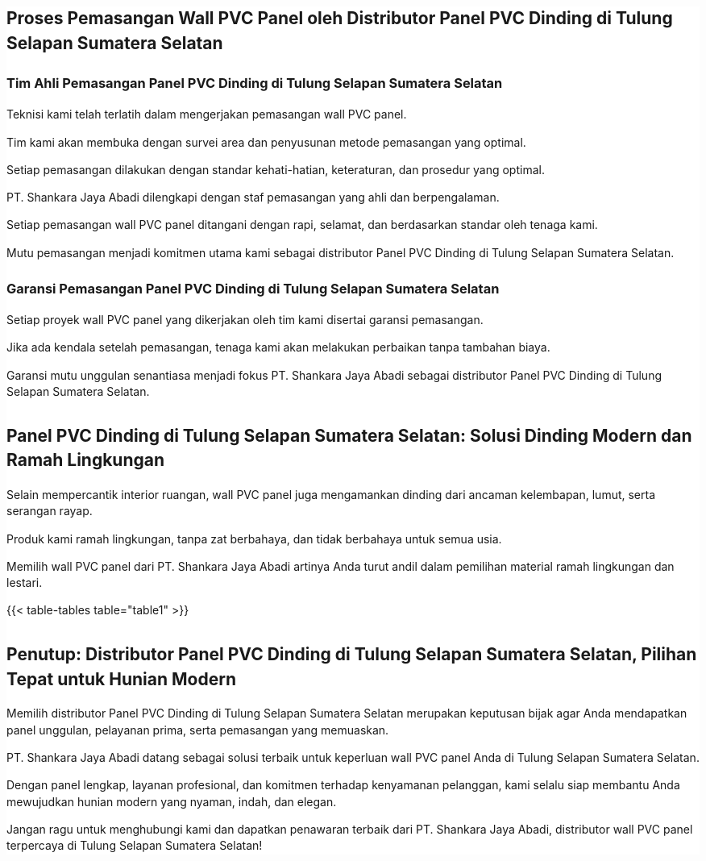 ## Proses Pemasangan Wall PVC Panel oleh Distributor Panel PVC Dinding di Tulung Selapan Sumatera Selatan

### Tim Ahli Pemasangan Panel PVC Dinding di Tulung Selapan Sumatera Selatan

Teknisi kami telah terlatih dalam mengerjakan pemasangan wall PVC panel.

Tim kami akan membuka dengan survei area dan penyusunan metode pemasangan yang optimal.

Setiap pemasangan dilakukan dengan standar kehati-hatian, keteraturan, dan prosedur yang optimal.

PT. Shankara Jaya Abadi dilengkapi dengan staf pemasangan yang ahli dan berpengalaman.

Setiap pemasangan wall PVC panel ditangani dengan rapi, selamat, dan berdasarkan standar oleh tenaga kami.

Mutu pemasangan menjadi komitmen utama kami sebagai distributor Panel PVC Dinding di Tulung Selapan Sumatera Selatan.

### Garansi Pemasangan Panel PVC Dinding di Tulung Selapan Sumatera Selatan

Setiap proyek wall PVC panel yang dikerjakan oleh tim kami disertai garansi pemasangan.

Jika ada kendala setelah pemasangan, tenaga kami akan melakukan perbaikan tanpa tambahan biaya.

Garansi mutu unggulan senantiasa menjadi fokus PT. Shankara Jaya Abadi sebagai distributor Panel PVC Dinding di Tulung Selapan Sumatera Selatan.

## Panel PVC Dinding di Tulung Selapan Sumatera Selatan: Solusi Dinding Modern dan Ramah Lingkungan

Selain mempercantik interior ruangan, wall PVC panel juga mengamankan dinding dari ancaman kelembapan, lumut, serta serangan rayap.

Produk kami ramah lingkungan, tanpa zat berbahaya, dan tidak berbahaya untuk semua usia.

Memilih wall PVC panel dari PT. Shankara Jaya Abadi artinya Anda turut andil dalam pemilihan material ramah lingkungan dan lestari.

{{< table-tables table="table1" >}}

## Penutup: Distributor Panel PVC Dinding di Tulung Selapan Sumatera Selatan, Pilihan Tepat untuk Hunian Modern

Memilih distributor Panel PVC Dinding di Tulung Selapan Sumatera Selatan merupakan keputusan bijak agar Anda mendapatkan panel unggulan, pelayanan prima, serta pemasangan yang memuaskan.

PT. Shankara Jaya Abadi datang sebagai solusi terbaik untuk keperluan wall PVC panel Anda di Tulung Selapan Sumatera Selatan.

Dengan panel lengkap, layanan profesional, dan komitmen terhadap kenyamanan pelanggan, kami selalu siap membantu Anda mewujudkan hunian modern yang nyaman, indah, dan elegan.

Jangan ragu untuk menghubungi kami dan dapatkan penawaran terbaik dari PT. Shankara Jaya Abadi, distributor wall PVC panel terpercaya di Tulung Selapan Sumatera Selatan!